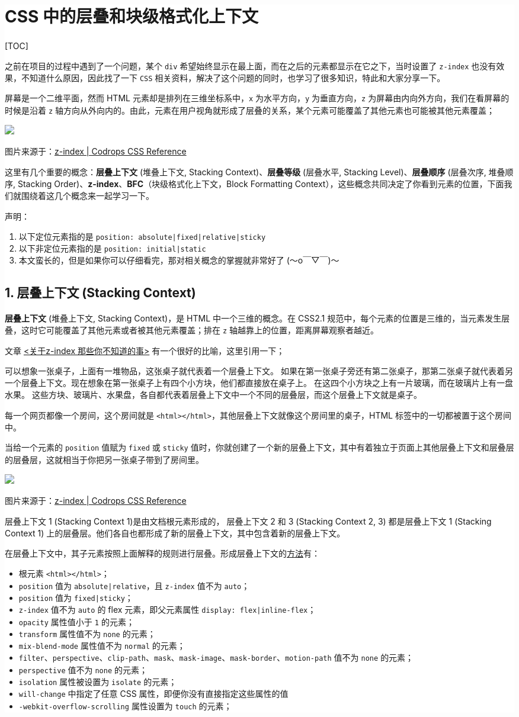 # CSS 中的层叠和块级格式化上下文

[TOC]

之前在项目的过程中遇到了一个问题，某个 `div` 希望始终显示在最上面，而在之后的元素都显示在它之下，当时设置了 `z-index` 也没有效果，不知道什么原因，因此找了一下 `CSS` 相关资料，解决了这个问题的同时，也学习了很多知识，特此和大家分享一下。

屏幕是一个二维平面，然而 HTML 元素却是排列在三维坐标系中，`x` 为水平方向，`y` 为垂直方向，`z` 为屏幕由内向外方向，我们在看屏幕的时候是沿着 `z` 轴方向从外向内的。由此，元素在用户视角就形成了层叠的关系，某个元素可能覆盖了其他元素也可能被其他元素覆盖；


![](https://i.loli.net/2019/08/01/5d4274450983795657.png)

图片来源于：[z\-index \| Codrops CSS Reference](https://tympanus.net/codrops/css_reference/z-index/)

这里有几个重要的概念：**层叠上下文** (堆叠上下文, Stacking Context)、**层叠等级** (层叠水平, Stacking Level)、**层叠顺序** (层叠次序, 堆叠顺序, Stacking Order)、**z-index**、**BFC**（块级格式化上下文，Block Formatting Context），这些概念共同决定了你看到元素的位置，下面我们就围绕着这几个概念来一起学习一下。

声明：

1. 以下定位元素指的是 `position: absolute|fixed|relative|sticky`
2. 以下非定位元素指的是 `position: initial|static`
4. 本文蛮长的，但是如果你可以仔细看完，那对相关概念的掌握就非常好了  (～o￣▽￣)～

## 1. 层叠上下文 (Stacking Context)

**层叠上下文** (堆叠上下文, Stacking Context)，是 HTML 中一个三维的概念。在 CSS2.1 规范中，每个元素的位置是三维的，当元素发生层叠，这时它可能覆盖了其他元素或者被其他元素覆盖；排在 `z` 轴越靠上的位置，距离屏幕观察者越近。

文章 [<关于z-index 那些你不知道的事>](https://webdesign.tutsplus.com/zh-hans/articles/what-you-may-not-know-about-the-z-index-property--webdesign-16892) 有一个很好的比喻，这里引用一下；

可以想象一张桌子，上面有一堆物品，这张桌子就代表着一个层叠上下文。 如果在第一张桌子旁还有第二张桌子，那第二张桌子就代表着另一个层叠上下文。现在想象在第一张桌子上有四个小方块，他们都直接放在桌子上。 在这四个小方块之上有一片玻璃，而在玻璃片上有一盘水果。 这些方块、玻璃片、水果盘，各自都代表着层叠上下文中一个不同的层叠层，而这个层叠上下文就是桌子。

每一个网页都像一个房间，这个房间就是 `<html></html>`，其他层叠上下文就像这个房间里的桌子，HTML 标签中的一切都被置于这个房间中。

当给一个元素的 `position` 值赋为 `fixed` 或 `sticky` 值时，你就创建了一个新的层叠上下文，其中有着独立于页面上其他层叠上下文和层叠层的层叠层，这就相当于你把另一张桌子带到了房间里。

![](https://i.loli.net/2019/08/01/5d42745a5e83c71317.png)

图片来源于：[z\-index \| Codrops CSS Reference](https://tympanus.net/codrops/css_reference/z-index/)

层叠上下文 1 (Stacking Context 1)是由文档根元素形成的， 层叠上下文 2 和 3 (Stacking Context 2, 3) 都是层叠上下文 1 (Stacking Context 1) 上的层叠层。他们各自也都形成了新的层叠上下文，其中包含着新的层叠上下文。

在层叠上下文中，其子元素按照上面解释的规则进行层叠。形成层叠上下文的[方法](https://developer.mozilla.org/en-US/docs/Web/CSS/CSS_Positioning/Understanding_z_index/The_stacking_context)有：

- 根元素 `<html></html>`；
- `position` 值为 `absolute|relative`，且 `z-index` 值不为 `auto`；
- `position` 值为 `fixed|sticky`；
- `z-index` 值不为 `auto` 的 flex 元素，即父元素属性 `display: flex|inline-flex`；
- `opacity` 属性值小于 `1` 的元素；
- `transform` 属性值不为 `none` 的元素；
- `mix-blend-mode` 属性值不为 `normal` 的元素；
- `filter`、`perspective`、`clip-path`、`mask`、`mask-image`、`mask-border`、`motion-path` 值不为 `none` 的元素；
- `perspective` 值不为 `none` 的元素；
- `isolation` 属性被设置为 `isolate` 的元素；
- `will-change` 中指定了任意 CSS 属性，即便你没有直接指定这些属性的值
- `-webkit-overflow-scrolling` 属性设置为 `touch` 的元素；
